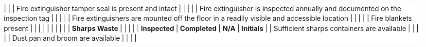  |
 |
| Fire extinguisher tamper seal is present and intact |
 |
 |
 |
| Fire extinguisher is inspected annually and documented on the inspection tag |
 |
 |
 |
| Fire extinguishers are mounted off the floor in a readily visible and accessible location |
 |
 |
 |
| Fire blankets present |
 |
 |
 |
|
 |
 |
 |
 |
| **Sharps Waste** |
 |
 |
 |
| **Inspected** | **Completed** | **N/A** | **Initials** |
| Sufficient sharps containers are available |
 |
 |
 |
| Dust pan and broom are available |
 |
 |
 |
